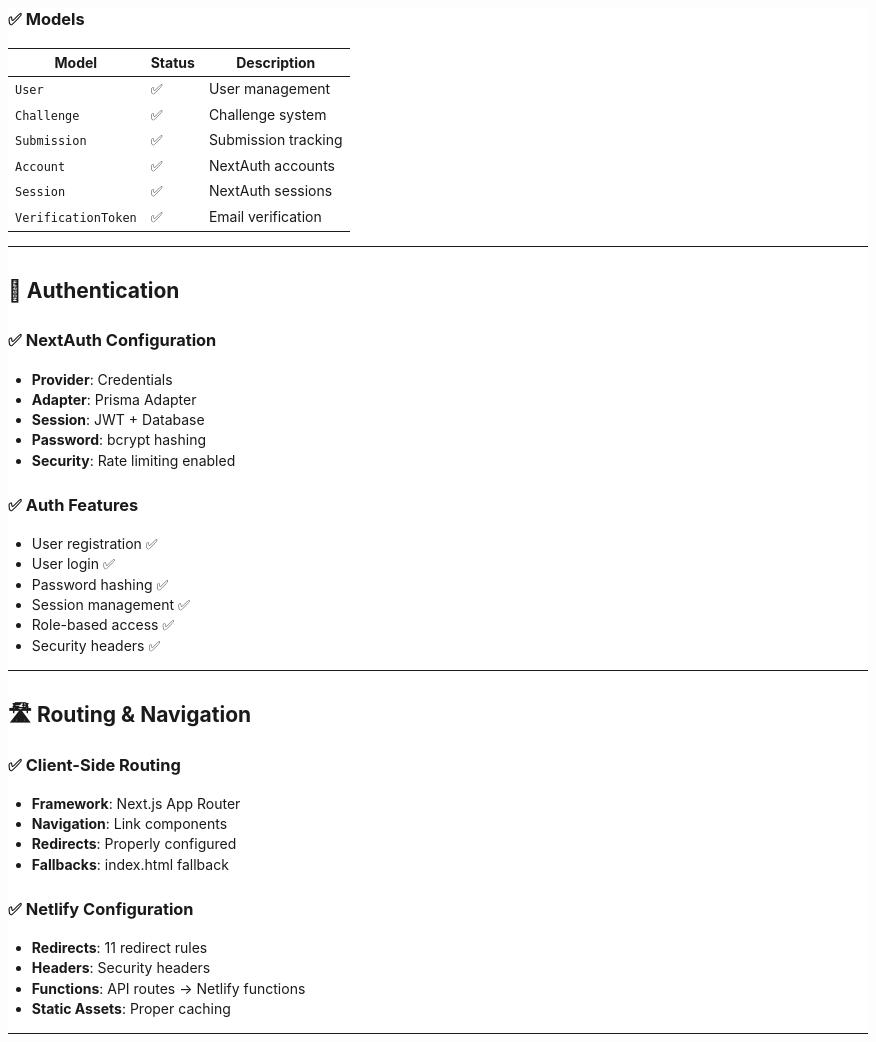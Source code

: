 ### ✅ Models
| Model | Status | Description |
|-------|--------|-------------|
| `User` | ✅ | User management |
| `Challenge` | ✅ | Challenge system |
| `Submission` | ✅ | Submission tracking |
| `Account` | ✅ | NextAuth accounts |
| `Session` | ✅ | NextAuth sessions |
| `VerificationToken` | ✅ | Email verification |

---

## 🔐 Authentication

### ✅ NextAuth Configuration
- **Provider**: Credentials
- **Adapter**: Prisma Adapter
- **Session**: JWT + Database
- **Password**: bcrypt hashing
- **Security**: Rate limiting enabled

### ✅ Auth Features
- User registration ✅
- User login ✅
- Password hashing ✅
- Session management ✅
- Role-based access ✅
- Security headers ✅

---

## 🛣️ Routing & Navigation

### ✅ Client-Side Routing
- **Framework**: Next.js App Router
- **Navigation**: Link components
- **Redirects**: Properly configured
- **Fallbacks**: index.html fallback

### ✅ Netlify Configuration
- **Redirects**: 11 redirect rules
- **Headers**: Security headers
- **Functions**: API routes → Netlify functions
- **Static Assets**: Proper caching

---